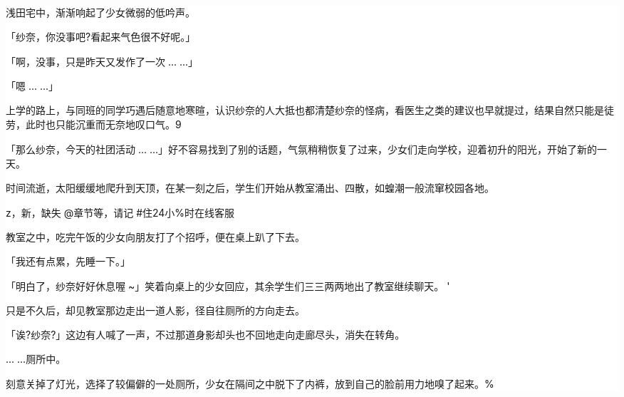 

浅田宅中，渐渐响起了少女微弱的低吟声。







「纱奈，你没事吧?看起来气色很不好呢。」



「啊，没事，只是昨天又发作了一次 ... ...」



「嗯 ... ...」





上学的路上，与同班的同学巧遇后随意地寒暄，认识纱奈的人大抵也都清楚纱奈的怪病，看医生之类的建议也早就提过，结果自然只能是徒劳，此时也只能沉重而无奈地叹口气。9





「那么纱奈，今天的社团活动 ... ...」好不容易找到了别的话题，气氛稍稍恢复了过来，少女们走向学校，迎着初升的阳光，开始了新的一天。





时间流逝，太阳缓缓地爬升到天顶，在某一刻之后，学生们开始从教室涌出、四散，如蝗潮一般流窜校园各地。



z，新，缺失 @章节等，请记 #住24小%时在线客服



教室之中，吃完午饭的少女向朋友打了个招呼，便在桌上趴了下去。





「我还有点累，先睡一下。」



「明白了，纱奈好好休息喔 ~」笑着向桌上的少女回应，其余学生们三三两两地出了教室继续聊天。 '





只是不久后，却见教室那边走出一道人影，径自往厕所的方向走去。



「诶?纱奈?」这边有人喊了一声，不过那道身影却头也不回地走向走廊尽头，消失在转角。





 ... ...厕所中。





刻意关掉了灯光，选择了较偏僻的一处厕所，少女在隔间之中脱下了内裤，放到自己的脸前用力地嗅了起来。%


